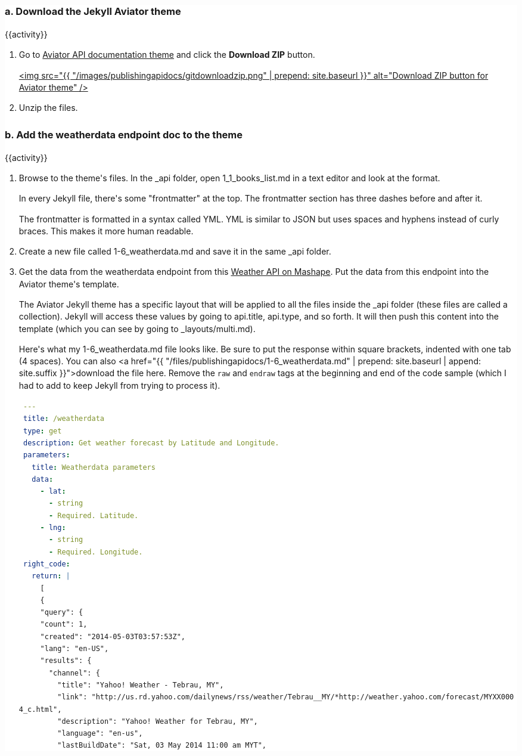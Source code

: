 ### a. Download the Jekyll Aviator theme
{{activity}}
1. Go to [Aviator API documentation theme](https://github.com/CloudCannon/Aviator-Jekyll-Theme) and click the **Download ZIP** button.
	
	<a href="https://github.com/CloudCannon/Aviator-Jekyll-Theme"><img src="{{ "/images/publishingapidocs/gitdownloadzip.png" | prepend: site.baseurl }}" alt="Download ZIP button for Aviator theme" /></a>
	 
2. Unzip the files. 

### b. Add the weatherdata endpoint doc to the theme
{{activity}}
1. Browse to the theme's files. In the _api folder, open 1_1_books_list.md in a text editor and look at the format. 
	
	In every Jekyll file, there's some "frontmatter" at the top. The frontmatter section has three dashes before and after it. 
	
	The frontmatter is formatted in a syntax called YML. YML is similar to JSON but uses spaces and hyphens instead of curly braces. This makes it more human readable.
	
2. Create a new file called 1-6_weatherdata.md and save it in the same \_api folder. 
3. Get the data from the weatherdata endpoint from this [Weather API on Mashape](https://www.mashape.com/fyhao/weather-13#weatherdata). Put the data from this endpoint into the Aviator theme's template.
	
	The Aviator Jekyll theme has a specific layout that will be applied to all the files inside the _api folder (these files are called a collection). Jekyll will access these values by going to api.title, api.type, and so forth. It will then push this content into the template (which you can see by going to _layouts/multi.md). 
	
	Here's what my 1-6_weatherdata.md file looks like. Be sure to put the response within square brackets, indented with one tab (4 spaces). You can also <a href="{{ "/files/publishingapidocs/1-6_weatherdata.md" | prepend: site.baseurl | append: site.suffix }}">download the file here</a>. Remove the `raw` and `endraw` tags at the beginning and end of the code sample (which I had to add to keep Jekyll from trying to process it).
	
   ```yaml
	---
	title: /weatherdata
	type: get
	description: Get weather forecast by Latitude and Longitude. 
	parameters:
	  title: Weatherdata parameters
	  data:
	    - lat:
	      - string
	      - Required. Latitude.
	    - lng:
	      - string
	      - Required. Longitude.
	right_code:
	  return: |
	    [
	    {
	    "query": {
	    "count": 1,
	    "created": "2014-05-03T03:57:53Z",
	    "lang": "en-US",
	    "results": {
	      "channel": {
	        "title": "Yahoo! Weather - Tebrau, MY",
	        "link": "http://us.rd.yahoo.com/dailynews/rss/weather/Tebrau__MY/*http://weather.yahoo.com/forecast/MYXX0004_c.html",
	        "description": "Yahoo! Weather for Tebrau, MY",
	        "language": "en-us",
	        "lastBuildDate": "Sat, 03 May 2014 11:00 am MYT",
   ```
